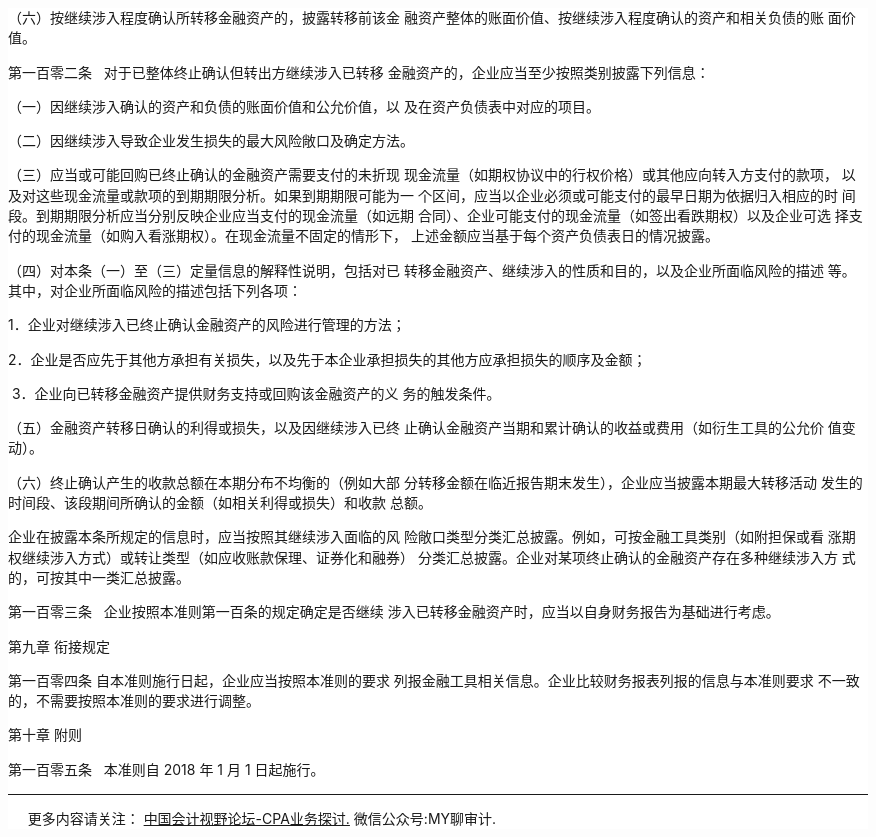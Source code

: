 （六）按继续涉入程度确认所转移金融资产的，披露转移前该金 融资产整体的账面价值、按继续涉入程度确认的资产和相关负债的账 面价值。

第一百零二条   对于已整体终止确认但转出方继续涉入已转移 金融资产的，企业应当至少按照类别披露下列信息：

（一）因继续涉入确认的资产和负债的账面价值和公允价值，以 及在资产负债表中对应的项目。

（二）因继续涉入导致企业发生损失的最大风险敞口及确定方法。

（三）应当或可能回购已终止确认的金融资产需要支付的未折现 现金流量（如期权协议中的行权价格）或其他应向转入方支付的款项， 以及对这些现金流量或款项的到期期限分析。如果到期期限可能为一 个区间，应当以企业必须或可能支付的最早日期为依据归入相应的时 间段。到期期限分析应当分别反映企业应当支付的现金流量（如远期 合同）、企业可能支付的现金流量（如签出看跌期权）以及企业可选 择支付的现金流量（如购入看涨期权）。在现金流量不固定的情形下， 上述金额应当基于每个资产负债表日的情况披露。

（四）对本条（一）至（三）定量信息的解释性说明，包括对已 转移金融资产、继续涉入的性质和目的，以及企业所面临风险的描述 等。其中，对企业所面临风险的描述包括下列各项：

1．企业对继续涉入已终止确认金融资产的风险进行管理的方法；

2．企业是否应先于其他方承担有关损失，以及先于本企业承担损失的其他方应承担损失的顺序及金额；

 3．企业向已转移金融资产提供财务支持或回购该金融资产的义 务的触发条件。

（五）金融资产转移日确认的利得或损失，以及因继续涉入已终 止确认金融资产当期和累计确认的收益或费用（如衍生工具的公允价 值变动）。

（六）终止确认产生的收款总额在本期分布不均衡的（例如大部 分转移金额在临近报告期末发生），企业应当披露本期最大转移活动 发生的时间段、该段期间所确认的金额（如相关利得或损失）和收款 总额。

企业在披露本条所规定的信息时，应当按照其继续涉入面临的风 险敞口类型分类汇总披露。例如，可按金融工具类别（如附担保或看 涨期权继续涉入方式）或转让类型（如应收账款保理、证券化和融券） 分类汇总披露。企业对某项终止确认的金融资产存在多种继续涉入方 式的，可按其中一类汇总披露。

第一百零三条   企业按照本准则第一百条的规定确定是否继续 涉入已转移金融资产时，应当以自身财务报告为基础进行考虑。

第九章 衔接规定

第一百零四条 自本准则施行日起，企业应当按照本准则的要求 列报金融工具相关信息。企业比较财务报表列报的信息与本准则要求 不一致的，不需要按照本准则的要求进行调整。

第十章 附则

第一百零五条   本准则自 2018 年 1 月 1 日起施行。

* * *

     更多内容请关注： [中国会计视野论坛-CPA业务探讨.](https://bbs.esnai.com/thread-5354530-1-3.html) 微信公众号:MY聊审计.